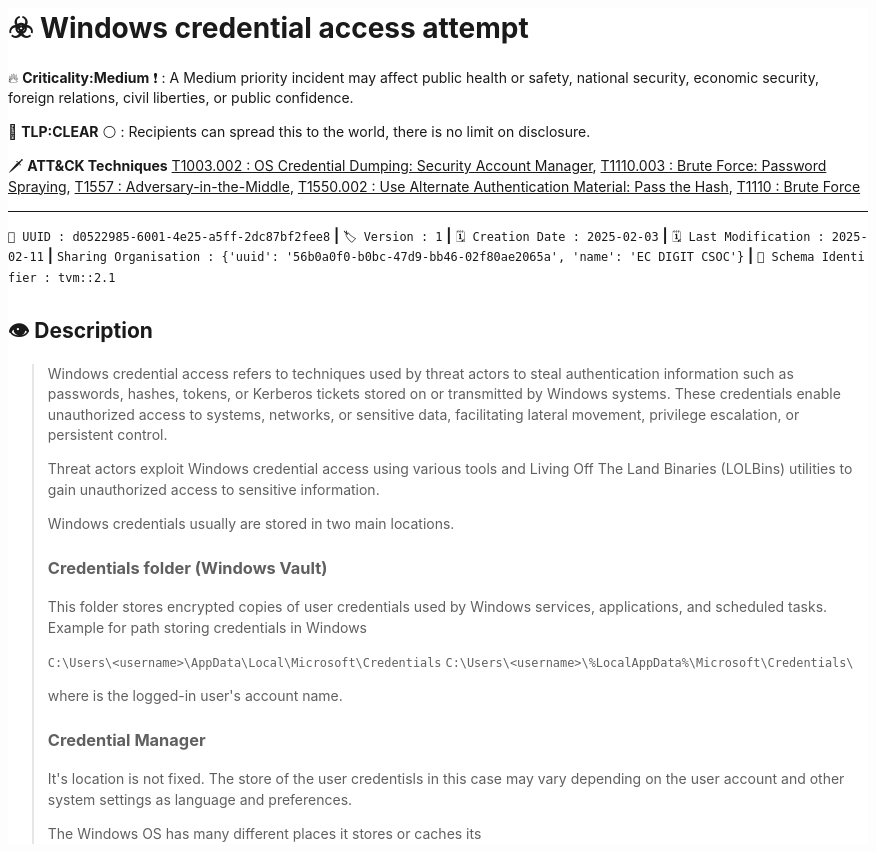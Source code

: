 

# ☣️ Windows credential access attempt

🔥 **Criticality:Medium** ❗ : A Medium priority incident may affect public health or safety, national security, economic security, foreign relations, civil liberties, or public confidence. 

🚦 **TLP:CLEAR** ⚪ : Recipients can spread this to the world, there is no limit on disclosure.


🗡️ **ATT&CK Techniques** [T1003.002 : OS Credential Dumping: Security Account Manager](https://attack.mitre.org/techniques/T1003/002 'Adversaries may attempt to extract credential material from the Security Account Manager SAM database either through in-memory techniques or through t'), [T1110.003 : Brute Force: Password Spraying](https://attack.mitre.org/techniques/T1110/003 'Adversaries may use a single or small list of commonly used passwords against many different accounts to attempt to acquire valid account credentials '), [T1557 : Adversary-in-the-Middle](https://attack.mitre.org/techniques/T1557 'Adversaries may attempt to position themselves between two or more networked devices using an adversary-in-the-middle AiTM technique to support follow'), [T1550.002 : Use Alternate Authentication Material: Pass the Hash](https://attack.mitre.org/techniques/T1550/002 'Adversaries may pass the hash using stolen password hashes to move laterally within an environment, bypassing normal system access controls Pass the h'), [T1110 : Brute Force](https://attack.mitre.org/techniques/T1110 'Adversaries may use brute force techniques to gain access to accounts when passwords are unknown or when password hashes are obtainedCitation TrendMic')



---

`🔑 UUID : d0522985-6001-4e25-a5ff-2dc87bf2fee8` **|** `🏷️ Version : 1` **|** `🗓️ Creation Date : 2025-02-03` **|** `🗓️ Last Modification : 2025-02-11` **|** `Sharing Organisation : {'uuid': '56b0a0f0-b0bc-47d9-bb46-02f80ae2065a', 'name': 'EC DIGIT CSOC'}` **|** `🧱 Schema Identifier : tvm::2.1`


## 👁️ Description

> Windows credential access refers to techniques used by threat
> actors to steal authentication information such as passwords,
> hashes, tokens, or Kerberos tickets stored on or transmitted
> by Windows systems. These credentials enable unauthorized
> access to systems, networks, or sensitive data, facilitating
> lateral movement, privilege escalation, or persistent control.  
> 
> Threat actors exploit Windows credential access using various tools
> and Living Off The Land Binaries (LOLBins) utilities to gain
> unauthorized access to sensitive information.  
> 
> Windows credentials usually are stored in two main locations.
> 
> ### Credentials folder (Windows Vault)
> 
> This folder stores encrypted copies of user credentials used
> by Windows services, applications, and scheduled tasks.
> Example for path storing credentials in Windows
> 
> `C:\Users\<username>\AppData\Local\Microsoft\Credentials`
> `C:\Users\<username>\%LocalAppData%\Microsoft\Credentials\`
> 
> where <username> is the logged-in user's account name.  
> 
> ### Credential Manager
> 
> It's location is not fixed. The store of the user credentisls
> in this case may vary depending on the user account and other
> system settings as language and preferences.  
> 
> The Windows OS has many different places it stores or caches its 